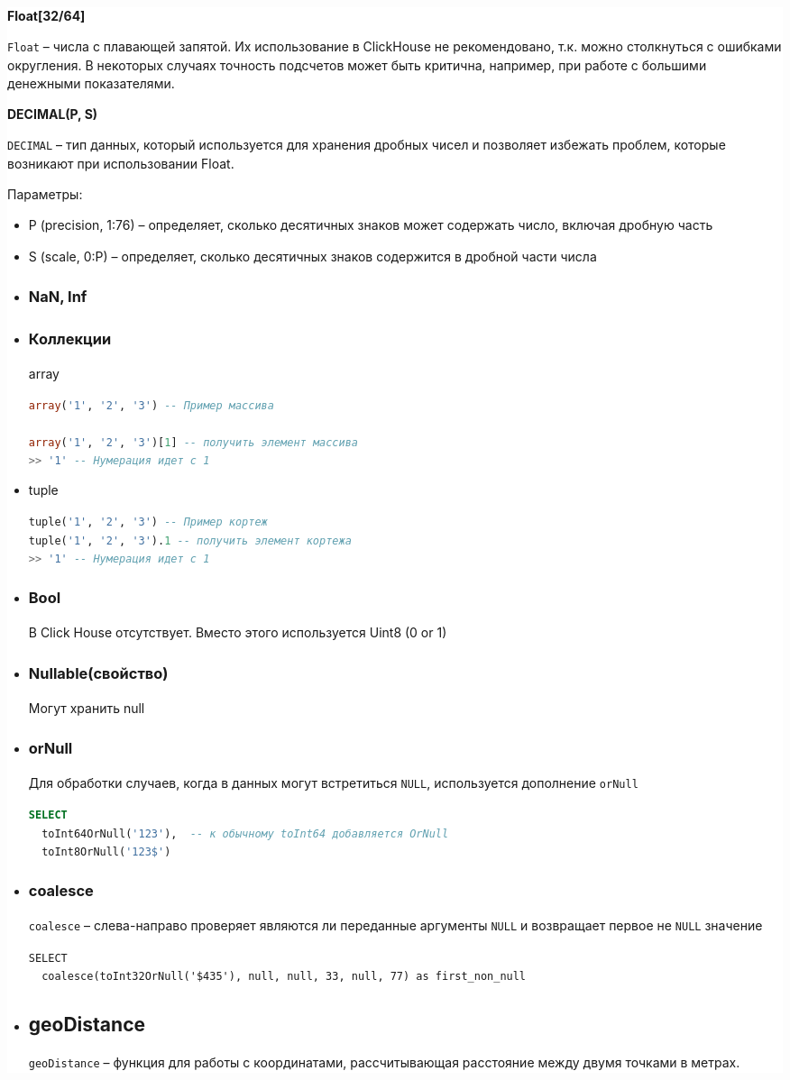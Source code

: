   **Float[32/64]**
  
  `Float` – числа с плавающей запятой. Их использование в ClickHouse не рекомендовано, т.к. можно столкнуться с ошибками округления. В некоторых случаях точность подсчетов может быть критична, например, при работе с большими денежными показателями.
  
  **DECIMAL(P, S)**
  
  `DECIMAL` – тип данных, который используется для хранения дробных чисел и позволяет избежать проблем, которые возникают при использовании Float.
  
  Параметры:
- P (precision, 1:76) – определяет, сколько десятичных знаков может содержать число, включая дробную часть
- S (scale, 0:P) – определяет, сколько десятичных знаков содержится в дробной части числа
- ### NaN, Inf
- ### Коллекции
  
  array
  ```sql
  array('1', '2', '3') -- Пример массива
  
  array('1', '2', '3')[1] -- получить элемент массива
  >> '1' -- Нумерация идет с 1
  ```
- tuple
  ```sql
  tuple('1', '2', '3') -- Пример кортеж
  tuple('1', '2', '3').1 -- получить элемент кортежа
  >> '1' -- Нумерация идет с 1
  ```
- ### Bool
  
  В Click House отсутствует. Вместо этого используется Uint8 (0 or 1)
- ### Nullable(свойство)
  
  Могут хранить null
- ### **orNull**
  
  Для обработки случаев, когда в данных могут встретиться `NULL`, используется дополнение `orNull`
  
  ```sql
  SELECT
    toInt64OrNull('123'),  -- к обычному toInt64 добавляется OrNull
    toInt8OrNull('123$')
  ```
- ### **coalesce**
  
  `coalesce` – слева-направо проверяет являются ли переданные аргументы `NULL` и возвращает первое не `NULL` значение
  
  ```
  SELECT
    coalesce(toInt32OrNull('$435'), null, null, 33, null, 77) as first_non_null
  ```
- ## **geoDistance**
  
  `geoDistance` – функция для работы с координатами, рассчитывающая расстояние между двумя точками в метрах.
  